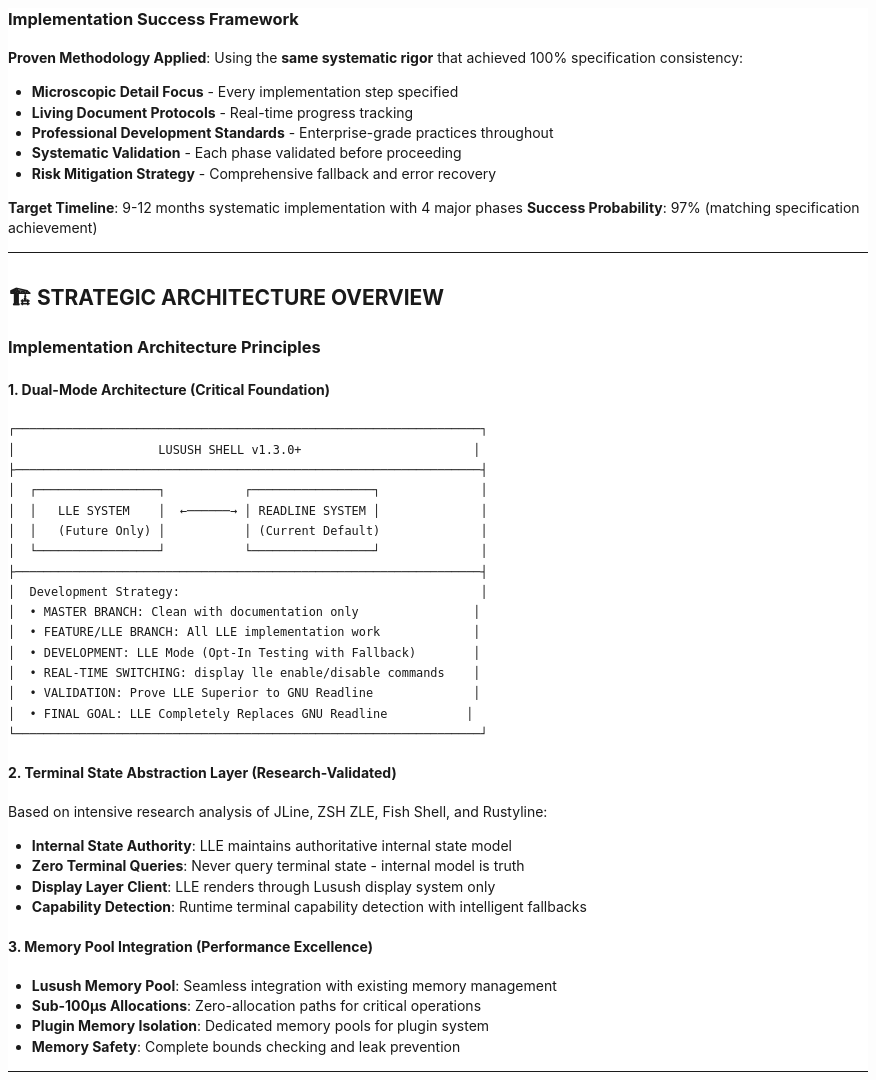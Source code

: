 ### **Implementation Success Framework**

**Proven Methodology Applied**: Using the **same systematic rigor** that achieved 100% specification consistency:
- **Microscopic Detail Focus** - Every implementation step specified
- **Living Document Protocols** - Real-time progress tracking
- **Professional Development Standards** - Enterprise-grade practices throughout
- **Systematic Validation** - Each phase validated before proceeding
- **Risk Mitigation Strategy** - Comprehensive fallback and error recovery

**Target Timeline**: 9-12 months systematic implementation with 4 major phases
**Success Probability**: 97% (matching specification achievement)

---

## 🏗️ **STRATEGIC ARCHITECTURE OVERVIEW**

### **Implementation Architecture Principles**

#### **1. Dual-Mode Architecture (Critical Foundation)**
```
┌─────────────────────────────────────────────────────────────────┐
│                    LUSUSH SHELL v1.3.0+                        │
├─────────────────────────────────────────────────────────────────┤
│  ┌─────────────────┐           ┌─────────────────┐              │
│  │   LLE SYSTEM    │  ←──────→ │ READLINE SYSTEM │              │
│  │   (Future Only) │           │ (Current Default)              │
│  └─────────────────┘           └─────────────────┘              │
├─────────────────────────────────────────────────────────────────┤
│  Development Strategy:                                          │
│  • MASTER BRANCH: Clean with documentation only                │
│  • FEATURE/LLE BRANCH: All LLE implementation work             │
│  • DEVELOPMENT: LLE Mode (Opt-In Testing with Fallback)        │
│  • REAL-TIME SWITCHING: display lle enable/disable commands    │
│  • VALIDATION: Prove LLE Superior to GNU Readline              │
│  • FINAL GOAL: LLE Completely Replaces GNU Readline           │
└─────────────────────────────────────────────────────────────────┘
```

#### **2. Terminal State Abstraction Layer (Research-Validated)**
Based on intensive research analysis of JLine, ZSH ZLE, Fish Shell, and Rustyline:
- **Internal State Authority**: LLE maintains authoritative internal state model
- **Zero Terminal Queries**: Never query terminal state - internal model is truth
- **Display Layer Client**: LLE renders through Lusush display system only
- **Capability Detection**: Runtime terminal capability detection with intelligent fallbacks

#### **3. Memory Pool Integration (Performance Excellence)**
- **Lusush Memory Pool**: Seamless integration with existing memory management
- **Sub-100μs Allocations**: Zero-allocation paths for critical operations
- **Plugin Memory Isolation**: Dedicated memory pools for plugin system
- **Memory Safety**: Complete bounds checking and leak prevention

---